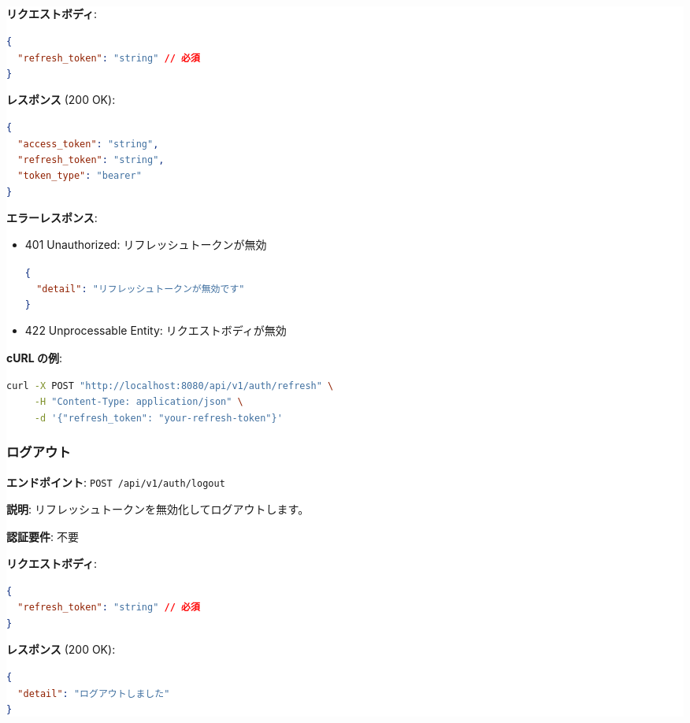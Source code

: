 **リクエストボディ**:

```json
{
  "refresh_token": "string" // 必須
}
```

**レスポンス** (200 OK):

```json
{
  "access_token": "string",
  "refresh_token": "string",
  "token_type": "bearer"
}
```

**エラーレスポンス**:

- 401 Unauthorized: リフレッシュトークンが無効
  ```json
  {
    "detail": "リフレッシュトークンが無効です"
  }
  ```
- 422 Unprocessable Entity: リクエストボディが無効

**cURL の例**:

```bash
curl -X POST "http://localhost:8080/api/v1/auth/refresh" \
     -H "Content-Type: application/json" \
     -d '{"refresh_token": "your-refresh-token"}'
```

### ログアウト

**エンドポイント**: `POST /api/v1/auth/logout`

**説明**: リフレッシュトークンを無効化してログアウトします。

**認証要件**: 不要

**リクエストボディ**:

```json
{
  "refresh_token": "string" // 必須
}
```

**レスポンス** (200 OK):

```json
{
  "detail": "ログアウトしました"
}
```
